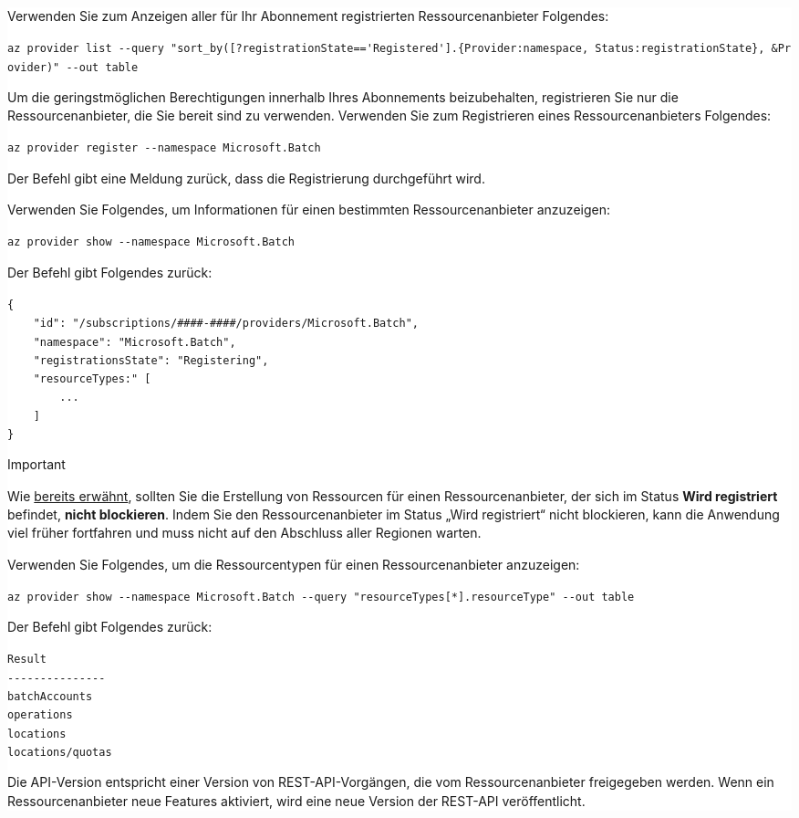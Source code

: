 Verwenden Sie zum Anzeigen aller für Ihr Abonnement registrierten Ressourcenanbieter Folgendes:

```azurecli-interactive
az provider list --query "sort_by([?registrationState=='Registered'].{Provider:namespace, Status:registrationState}, &Provider)" --out table
```

Um die geringstmöglichen Berechtigungen innerhalb Ihres Abonnements beizubehalten, registrieren Sie nur die Ressourcenanbieter, die Sie bereit sind zu verwenden. Verwenden Sie zum Registrieren eines Ressourcenanbieters Folgendes:

```azurecli-interactive
az provider register --namespace Microsoft.Batch
```

Der Befehl gibt eine Meldung zurück, dass die Registrierung durchgeführt wird.

Verwenden Sie Folgendes, um Informationen für einen bestimmten Ressourcenanbieter anzuzeigen:

```azurecli-interactive
az provider show --namespace Microsoft.Batch
```

Der Befehl gibt Folgendes zurück:

```output
{
    "id": "/subscriptions/####-####/providers/Microsoft.Batch",
    "namespace": "Microsoft.Batch",
    "registrationsState": "Registering",
    "resourceTypes:" [
        ...
    ]
}
```

> [!IMPORTANT]
> Wie [bereits erwähnt](#register-resource-provider), sollten Sie die Erstellung von Ressourcen für einen Ressourcenanbieter, der sich im Status **Wird registriert** befindet, **nicht blockieren**. Indem Sie den Ressourcenanbieter im Status „Wird registriert“ nicht blockieren, kann die Anwendung viel früher fortfahren und muss nicht auf den Abschluss aller Regionen warten.

Verwenden Sie Folgendes, um die Ressourcentypen für einen Ressourcenanbieter anzuzeigen:

```azurecli-interactive
az provider show --namespace Microsoft.Batch --query "resourceTypes[*].resourceType" --out table
```

Der Befehl gibt Folgendes zurück:

```output
Result
---------------
batchAccounts
operations
locations
locations/quotas
```

Die API-Version entspricht einer Version von REST-API-Vorgängen, die vom Ressourcenanbieter freigegeben werden. Wenn ein Ressourcenanbieter neue Features aktiviert, wird eine neue Version der REST-API veröffentlicht.
